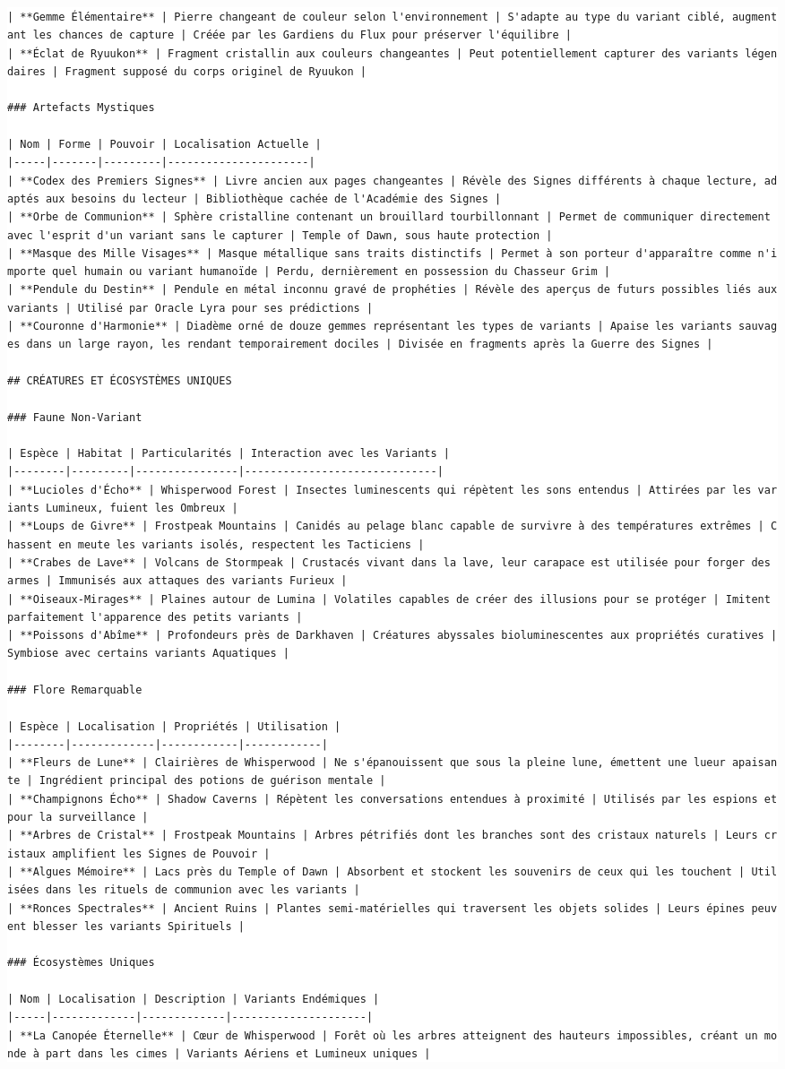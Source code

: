 ```
| **Gemme Élémentaire** | Pierre changeant de couleur selon l'environnement | S'adapte au type du variant ciblé, augmentant les chances de capture | Créée par les Gardiens du Flux pour préserver l'équilibre |
| **Éclat de Ryuukon** | Fragment cristallin aux couleurs changeantes | Peut potentiellement capturer des variants légendaires | Fragment supposé du corps originel de Ryuukon |

### Artefacts Mystiques

| Nom | Forme | Pouvoir | Localisation Actuelle |
|-----|-------|---------|----------------------|
| **Codex des Premiers Signes** | Livre ancien aux pages changeantes | Révèle des Signes différents à chaque lecture, adaptés aux besoins du lecteur | Bibliothèque cachée de l'Académie des Signes |
| **Orbe de Communion** | Sphère cristalline contenant un brouillard tourbillonnant | Permet de communiquer directement avec l'esprit d'un variant sans le capturer | Temple of Dawn, sous haute protection |
| **Masque des Mille Visages** | Masque métallique sans traits distinctifs | Permet à son porteur d'apparaître comme n'importe quel humain ou variant humanoïde | Perdu, dernièrement en possession du Chasseur Grim |
| **Pendule du Destin** | Pendule en métal inconnu gravé de prophéties | Révèle des aperçus de futurs possibles liés aux variants | Utilisé par Oracle Lyra pour ses prédictions |
| **Couronne d'Harmonie** | Diadème orné de douze gemmes représentant les types de variants | Apaise les variants sauvages dans un large rayon, les rendant temporairement dociles | Divisée en fragments après la Guerre des Signes |

## CRÉATURES ET ÉCOSYSTÈMES UNIQUES

### Faune Non-Variant

| Espèce | Habitat | Particularités | Interaction avec les Variants |
|--------|---------|----------------|------------------------------|
| **Lucioles d'Écho** | Whisperwood Forest | Insectes luminescents qui répètent les sons entendus | Attirées par les variants Lumineux, fuient les Ombreux |
| **Loups de Givre** | Frostpeak Mountains | Canidés au pelage blanc capable de survivre à des températures extrêmes | Chassent en meute les variants isolés, respectent les Tacticiens |
| **Crabes de Lave** | Volcans de Stormpeak | Crustacés vivant dans la lave, leur carapace est utilisée pour forger des armes | Immunisés aux attaques des variants Furieux |
| **Oiseaux-Mirages** | Plaines autour de Lumina | Volatiles capables de créer des illusions pour se protéger | Imitent parfaitement l'apparence des petits variants |
| **Poissons d'Abîme** | Profondeurs près de Darkhaven | Créatures abyssales bioluminescentes aux propriétés curatives | Symbiose avec certains variants Aquatiques |

### Flore Remarquable

| Espèce | Localisation | Propriétés | Utilisation |
|--------|-------------|------------|------------|
| **Fleurs de Lune** | Clairières de Whisperwood | Ne s'épanouissent que sous la pleine lune, émettent une lueur apaisante | Ingrédient principal des potions de guérison mentale |
| **Champignons Écho** | Shadow Caverns | Répètent les conversations entendues à proximité | Utilisés par les espions et pour la surveillance |
| **Arbres de Cristal** | Frostpeak Mountains | Arbres pétrifiés dont les branches sont des cristaux naturels | Leurs cristaux amplifient les Signes de Pouvoir |
| **Algues Mémoire** | Lacs près du Temple of Dawn | Absorbent et stockent les souvenirs de ceux qui les touchent | Utilisées dans les rituels de communion avec les variants |
| **Ronces Spectrales** | Ancient Ruins | Plantes semi-matérielles qui traversent les objets solides | Leurs épines peuvent blesser les variants Spirituels |

### Écosystèmes Uniques

| Nom | Localisation | Description | Variants Endémiques |
|-----|-------------|-------------|---------------------|
| **La Canopée Éternelle** | Cœur de Whisperwood | Forêt où les arbres atteignent des hauteurs impossibles, créant un monde à part dans les cimes | Variants Aériens et Lumineux uniques |
```
